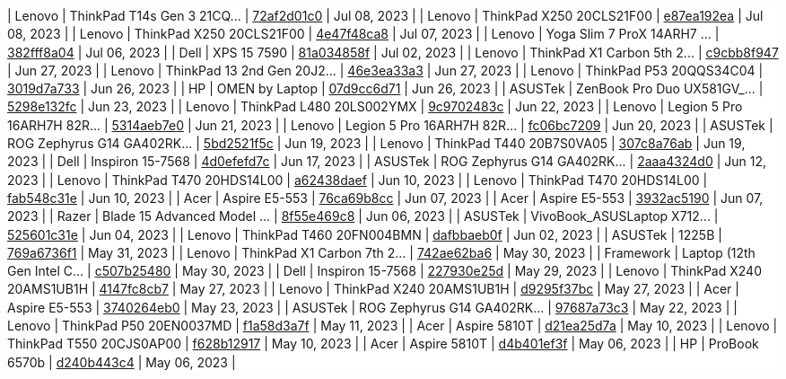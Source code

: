| Lenovo        | ThinkPad T14s Gen 3 21CQ... | [72af2d01c0](https://linux-hardware.org/?probe=72af2d01c0) | Jul 08, 2023 |
| Lenovo        | ThinkPad X250 20CLS21F00    | [e87ea192ea](https://linux-hardware.org/?probe=e87ea192ea) | Jul 08, 2023 |
| Lenovo        | ThinkPad X250 20CLS21F00    | [4e47f48ca8](https://linux-hardware.org/?probe=4e47f48ca8) | Jul 07, 2023 |
| Lenovo        | Yoga Slim 7 ProX 14ARH7 ... | [382fff8a04](https://linux-hardware.org/?probe=382fff8a04) | Jul 06, 2023 |
| Dell          | XPS 15 7590                 | [81a034858f](https://linux-hardware.org/?probe=81a034858f) | Jul 02, 2023 |
| Lenovo        | ThinkPad X1 Carbon 5th 2... | [c9cbb8f947](https://linux-hardware.org/?probe=c9cbb8f947) | Jun 27, 2023 |
| Lenovo        | ThinkPad 13 2nd Gen 20J2... | [46e3ea33a3](https://linux-hardware.org/?probe=46e3ea33a3) | Jun 27, 2023 |
| Lenovo        | ThinkPad P53 20QQS34C04     | [3019d7a733](https://linux-hardware.org/?probe=3019d7a733) | Jun 26, 2023 |
| HP            | OMEN by Laptop              | [07d9cc6d71](https://linux-hardware.org/?probe=07d9cc6d71) | Jun 26, 2023 |
| ASUSTek       | ZenBook Pro Duo UX581GV_... | [5298e132fc](https://linux-hardware.org/?probe=5298e132fc) | Jun 23, 2023 |
| Lenovo        | ThinkPad L480 20LS002YMX    | [9c9702483c](https://linux-hardware.org/?probe=9c9702483c) | Jun 22, 2023 |
| Lenovo        | Legion 5 Pro 16ARH7H 82R... | [5314aeb7e0](https://linux-hardware.org/?probe=5314aeb7e0) | Jun 21, 2023 |
| Lenovo        | Legion 5 Pro 16ARH7H 82R... | [fc06bc7209](https://linux-hardware.org/?probe=fc06bc7209) | Jun 20, 2023 |
| ASUSTek       | ROG Zephyrus G14 GA402RK... | [5bd2521f5c](https://linux-hardware.org/?probe=5bd2521f5c) | Jun 19, 2023 |
| Lenovo        | ThinkPad T440 20B7S0VA05    | [307c8a76ab](https://linux-hardware.org/?probe=307c8a76ab) | Jun 19, 2023 |
| Dell          | Inspiron 15-7568            | [4d0efefd7c](https://linux-hardware.org/?probe=4d0efefd7c) | Jun 17, 2023 |
| ASUSTek       | ROG Zephyrus G14 GA402RK... | [2aaa4324d0](https://linux-hardware.org/?probe=2aaa4324d0) | Jun 12, 2023 |
| Lenovo        | ThinkPad T470 20HDS14L00    | [a62438daef](https://linux-hardware.org/?probe=a62438daef) | Jun 10, 2023 |
| Lenovo        | ThinkPad T470 20HDS14L00    | [fab548c31e](https://linux-hardware.org/?probe=fab548c31e) | Jun 10, 2023 |
| Acer          | Aspire E5-553               | [76ca69b8cc](https://linux-hardware.org/?probe=76ca69b8cc) | Jun 07, 2023 |
| Acer          | Aspire E5-553               | [3932ac5190](https://linux-hardware.org/?probe=3932ac5190) | Jun 07, 2023 |
| Razer         | Blade 15 Advanced Model ... | [8f55e469c8](https://linux-hardware.org/?probe=8f55e469c8) | Jun 06, 2023 |
| ASUSTek       | VivoBook_ASUSLaptop X712... | [525601c31e](https://linux-hardware.org/?probe=525601c31e) | Jun 04, 2023 |
| Lenovo        | ThinkPad T460 20FN004BMN    | [dafbbaeb0f](https://linux-hardware.org/?probe=dafbbaeb0f) | Jun 02, 2023 |
| ASUSTek       | 1225B                       | [769a6736f1](https://linux-hardware.org/?probe=769a6736f1) | May 31, 2023 |
| Lenovo        | ThinkPad X1 Carbon 7th 2... | [742ae62ba6](https://linux-hardware.org/?probe=742ae62ba6) | May 30, 2023 |
| Framework     | Laptop (12th Gen Intel C... | [c507b25480](https://linux-hardware.org/?probe=c507b25480) | May 30, 2023 |
| Dell          | Inspiron 15-7568            | [227930e25d](https://linux-hardware.org/?probe=227930e25d) | May 29, 2023 |
| Lenovo        | ThinkPad X240 20AMS1UB1H    | [4147fc8cb7](https://linux-hardware.org/?probe=4147fc8cb7) | May 27, 2023 |
| Lenovo        | ThinkPad X240 20AMS1UB1H    | [d9295f37bc](https://linux-hardware.org/?probe=d9295f37bc) | May 27, 2023 |
| Acer          | Aspire E5-553               | [3740264eb0](https://linux-hardware.org/?probe=3740264eb0) | May 23, 2023 |
| ASUSTek       | ROG Zephyrus G14 GA402RK... | [97687a73c3](https://linux-hardware.org/?probe=97687a73c3) | May 22, 2023 |
| Lenovo        | ThinkPad P50 20EN0037MD     | [f1a58d3a7f](https://linux-hardware.org/?probe=f1a58d3a7f) | May 11, 2023 |
| Acer          | Aspire 5810T                | [d21ea25d7a](https://linux-hardware.org/?probe=d21ea25d7a) | May 10, 2023 |
| Lenovo        | ThinkPad T550 20CJS0AP00    | [f628b12917](https://linux-hardware.org/?probe=f628b12917) | May 10, 2023 |
| Acer          | Aspire 5810T                | [d4b401ef3f](https://linux-hardware.org/?probe=d4b401ef3f) | May 06, 2023 |
| HP            | ProBook 6570b               | [d240b443c4](https://linux-hardware.org/?probe=d240b443c4) | May 06, 2023 |